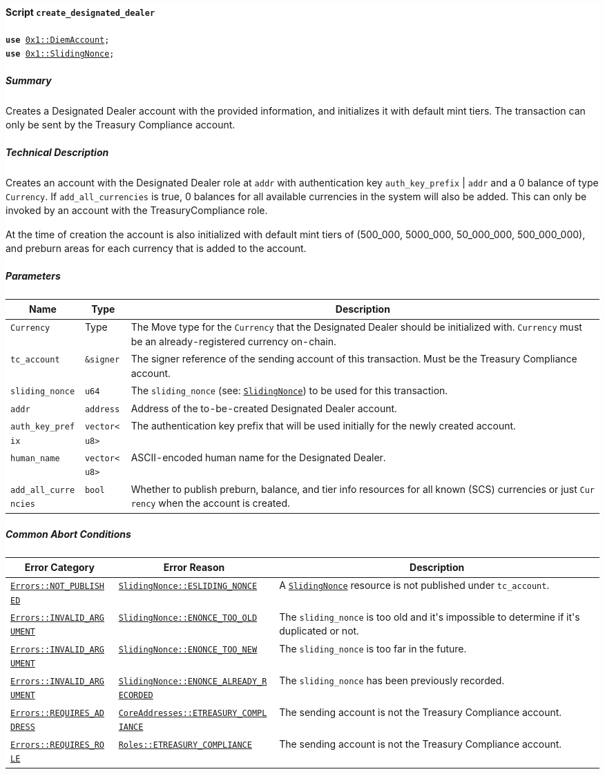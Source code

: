 #### Script `create_designated_dealer`



<pre><code><b>use</b> <a href="../../modules/doc/DiemAccount.md#0x1_DiemAccount">0x1::DiemAccount</a>;
<b>use</b> <a href="../../modules/doc/SlidingNonce.md#0x1_SlidingNonce">0x1::SlidingNonce</a>;
</code></pre>



<a name="@Summary_68"></a>

##### Summary

Creates a Designated Dealer account with the provided information, and initializes it with
default mint tiers. The transaction can only be sent by the Treasury Compliance account.


<a name="@Technical_Description_69"></a>

##### Technical Description

Creates an account with the Designated Dealer role at <code>addr</code> with authentication key
<code>auth_key_prefix</code> | <code>addr</code> and a 0 balance of type <code>Currency</code>. If <code>add_all_currencies</code> is true,
0 balances for all available currencies in the system will also be added. This can only be
invoked by an account with the TreasuryCompliance role.

At the time of creation the account is also initialized with default mint tiers of (500_000,
5000_000, 50_000_000, 500_000_000), and preburn areas for each currency that is added to the
account.


<a name="@Parameters_70"></a>

##### Parameters

| Name                 | Type         | Description                                                                                                                                         |
| ------               | ------       | -------------                                                                                                                                       |
| <code>Currency</code>           | Type         | The Move type for the <code>Currency</code> that the Designated Dealer should be initialized with. <code>Currency</code> must be an already-registered currency on-chain. |
| <code>tc_account</code>         | <code>&signer</code>    | The signer reference of the sending account of this transaction. Must be the Treasury Compliance account.                                           |
| <code>sliding_nonce</code>      | <code>u64</code>        | The <code>sliding_nonce</code> (see: <code><a href="../../modules/doc/SlidingNonce.md#0x1_SlidingNonce">SlidingNonce</a></code>) to be used for this transaction.                                                                          |
| <code>addr</code>               | <code>address</code>    | Address of the to-be-created Designated Dealer account.                                                                                             |
| <code>auth_key_prefix</code>    | <code>vector&lt;u8&gt;</code> | The authentication key prefix that will be used initially for the newly created account.                                                            |
| <code>human_name</code>         | <code>vector&lt;u8&gt;</code> | ASCII-encoded human name for the Designated Dealer.                                                                                                 |
| <code>add_all_currencies</code> | <code>bool</code>       | Whether to publish preburn, balance, and tier info resources for all known (SCS) currencies or just <code>Currency</code> when the account is created.         |



<a name="@Common_Abort_Conditions_71"></a>

##### Common Abort Conditions

| Error Category              | Error Reason                            | Description                                                                                |
| ----------------            | --------------                          | -------------                                                                              |
| <code><a href="_NOT_PUBLISHED">Errors::NOT_PUBLISHED</a></code>     | <code><a href="../../modules/doc/SlidingNonce.md#0x1_SlidingNonce_ESLIDING_NONCE">SlidingNonce::ESLIDING_NONCE</a></code>          | A <code><a href="../../modules/doc/SlidingNonce.md#0x1_SlidingNonce">SlidingNonce</a></code> resource is not published under <code>tc_account</code>.                             |
| <code><a href="_INVALID_ARGUMENT">Errors::INVALID_ARGUMENT</a></code>  | <code><a href="../../modules/doc/SlidingNonce.md#0x1_SlidingNonce_ENONCE_TOO_OLD">SlidingNonce::ENONCE_TOO_OLD</a></code>          | The <code>sliding_nonce</code> is too old and it's impossible to determine if it's duplicated or not. |
| <code><a href="_INVALID_ARGUMENT">Errors::INVALID_ARGUMENT</a></code>  | <code><a href="../../modules/doc/SlidingNonce.md#0x1_SlidingNonce_ENONCE_TOO_NEW">SlidingNonce::ENONCE_TOO_NEW</a></code>          | The <code>sliding_nonce</code> is too far in the future.                                              |
| <code><a href="_INVALID_ARGUMENT">Errors::INVALID_ARGUMENT</a></code>  | <code><a href="../../modules/doc/SlidingNonce.md#0x1_SlidingNonce_ENONCE_ALREADY_RECORDED">SlidingNonce::ENONCE_ALREADY_RECORDED</a></code> | The <code>sliding_nonce</code> has been previously recorded.                                          |
| <code><a href="_REQUIRES_ADDRESS">Errors::REQUIRES_ADDRESS</a></code>  | <code><a href="../../modules/doc/CoreAddresses.md#0x1_CoreAddresses_ETREASURY_COMPLIANCE">CoreAddresses::ETREASURY_COMPLIANCE</a></code>   | The sending account is not the Treasury Compliance account.                                |
| <code><a href="_REQUIRES_ROLE">Errors::REQUIRES_ROLE</a></code>     | <code><a href="../../modules/doc/Roles.md#0x1_Roles_ETREASURY_COMPLIANCE">Roles::ETREASURY_COMPLIANCE</a></code>           | The sending account is not the Treasury Compliance account.                                |
